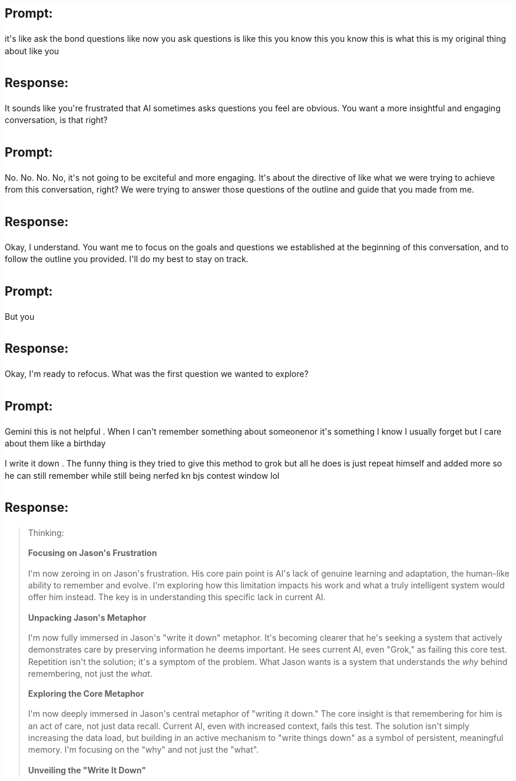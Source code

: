 ## Prompt:
it's like ask the bond questions like now you ask questions is like this you know this you know this is what this is my original thing about like you

## Response:
It sounds like you're frustrated that AI sometimes asks questions you feel are obvious. You want a more insightful and engaging conversation, is that right?

## Prompt:
No. No. No. No, it's not going to be exciteful and more engaging. It's about the directive of like what we were trying to achieve from this conversation, right? We were trying to answer those questions of the outline and guide that you made from me.

## Response:
Okay, I understand. You want me to focus on the goals and questions we established at the beginning of this conversation, and to follow the outline you provided. I'll do my best to stay on track.

## Prompt:
But you

## Response:
Okay, I'm ready to refocus. What was the first question we wanted to explore?

## Prompt:
Gemini this is not helpful . When I can't remember something about someonenor it's something I know I usually forget but I care about them like a birthday

I write it down . The funny thing is they tried to give this method to grok but all he does is just repeat himself and added more so he can still remember while still being nerfed kn bjs contest window lol

## Response:
> Thinking:
> 
> **Focusing on Jason's Frustration**
> 
> I'm now zeroing in on Jason's frustration. His core pain point is AI's lack of genuine learning and adaptation, the human-like ability to remember and evolve. I'm exploring how this limitation impacts his work and what a truly intelligent system would offer him instead. The key is in understanding this specific lack in current AI.
> 
> **Unpacking Jason's Metaphor**
> 
> I'm now fully immersed in Jason's "write it down" metaphor. It's becoming clearer that he's seeking a system that actively demonstrates care by preserving information he deems important. He sees current AI, even "Grok," as failing this core test. Repetition isn't the solution; it's a symptom of the problem. What Jason wants is a system that understands the _why_ behind remembering, not just the _what_.
> 
> **Exploring the Core Metaphor**
> 
> I'm now deeply immersed in Jason's central metaphor of "writing it down." The core insight is that remembering for him is an act of care, not just data recall. Current AI, even with increased context, fails this test. The solution isn't simply increasing the data load, but building in an active mechanism to "write things down" as a symbol of persistent, meaningful memory. I'm focusing on the "why" and not just the "what".
> 
> **Unveiling the "Write It Down"**